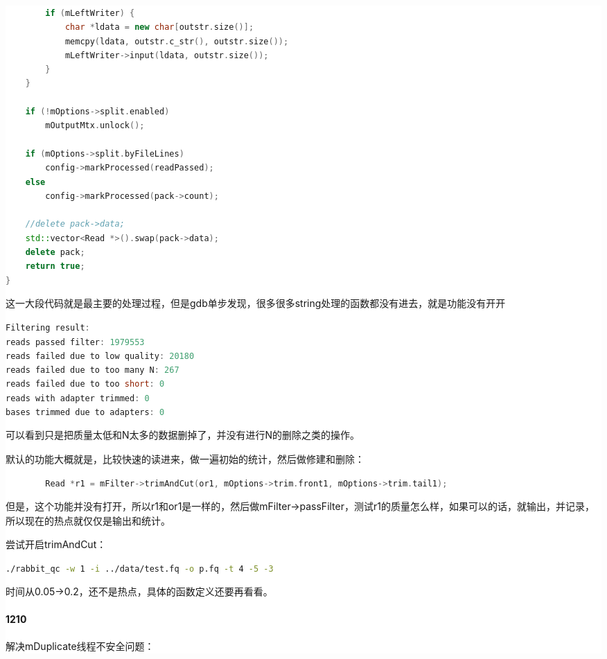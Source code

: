 ```c++
        if (mLeftWriter) {
            char *ldata = new char[outstr.size()];
            memcpy(ldata, outstr.c_str(), outstr.size());
            mLeftWriter->input(ldata, outstr.size());
        }
    }

    if (!mOptions->split.enabled)
        mOutputMtx.unlock();

    if (mOptions->split.byFileLines)
        config->markProcessed(readPassed);
    else
        config->markProcessed(pack->count);

    //delete pack->data;
    std::vector<Read *>().swap(pack->data);
    delete pack;
    return true;
}
```

这一大段代码就是最主要的处理过程，但是gdb单步发现，很多很多string处理的函数都没有进去，就是功能没有开开

```c++
Filtering result:
reads passed filter: 1979553
reads failed due to low quality: 20180
reads failed due to too many N: 267
reads failed due to too short: 0
reads with adapter trimmed: 0
bases trimmed due to adapters: 0
```

可以看到只是把质量太低和N太多的数据删掉了，并没有进行N的删除之类的操作。

默认的功能大概就是，比较快速的读进来，做一遍初始的统计，然后做修建和删除：

```c++
        Read *r1 = mFilter->trimAndCut(or1, mOptions->trim.front1, mOptions->trim.tail1);
```

但是，这个功能并没有打开，所以r1和or1是一样的，然后做mFilter->passFilter，测试r1的质量怎么样，如果可以的话，就输出，并记录，所以现在的热点就仅仅是输出和统计。

尝试开启trimAndCut：

```bash
./rabbit_qc -w 1 -i ../data/test.fq -o p.fq -t 4 -5 -3 
```

时间从0.05->0.2，还不是热点，具体的函数定义还要再看看。



#### 1210

解决mDuplicate线程不安全问题：

